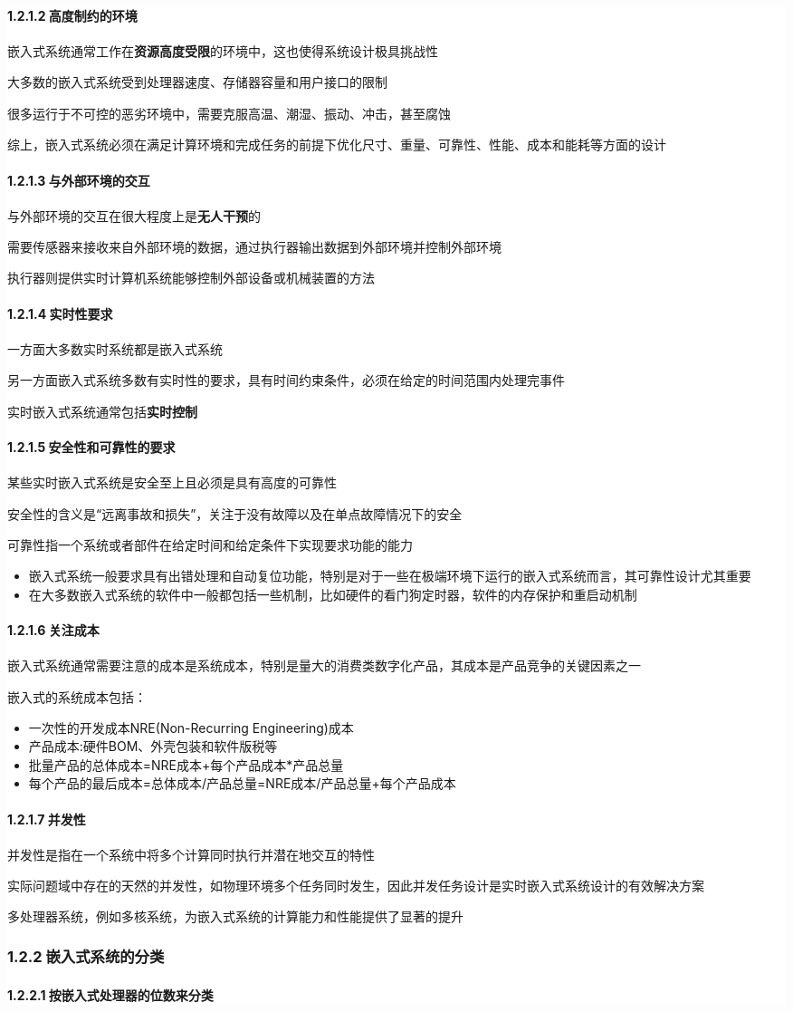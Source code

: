 #### 1.2.1.2 高度制约的环境

嵌入式系统通常工作在**资源高度受限**的环境中，这也使得系统设计极具挑战性

大多数的嵌入式系统受到处理器速度、存储器容量和用户接口的限制

很多运行于不可控的恶劣环境中，需要克服高温、潮湿、振动、冲击，甚至腐蚀 

综上，嵌入式系统必须在满足计算环境和完成任务的前提下优化尺寸、重量、可靠性、性能、成本和能耗等方面的设计

#### 1.2.1.3 与外部环境的交互

与外部环境的交互在很大程度上是**无人干预**的

需要传感器来接收来自外部环境的数据，通过执行器输出数据到外部环境并控制外部环境

执行器则提供实时计算机系统能够控制外部设备或机械装置的方法

#### 1.2.1.4 实时性要求

一方面大多数实时系统都是嵌入式系统

另一方面嵌入式系统多数有实时性的要求，具有时间约束条件，必须在给定的时间范围内处理完事件

实时嵌入式系统通常包括**实时控制**

#### 1.2.1.5 安全性和可靠性的要求

某些实时嵌入式系统是安全至上且必须是具有高度的可靠性

安全性的含义是“远离事故和损失”，关注于没有故障以及在单点故障情况下的安全

可靠性指一个系统或者部件在给定时间和给定条件下实现要求功能的能力

- 嵌入式系统一般要求具有出错处理和自动复位功能，特别是对于一些在极端环境下运行的嵌入式系统而言，其可靠性设计尤其重要 
- 在大多数嵌入式系统的软件中一般都包括一些机制，比如硬件的看门狗定时器，软件的内存保护和重启动机制

#### 1.2.1.6 关注成本

嵌入式系统通常需要注意的成本是系统成本，特别是量大的消费类数字化产品，其成本是产品竞争的关键因素之一

嵌入式的系统成本包括：

- 一次性的开发成本NRE(Non-Recurring Engineering)成本 
- 产品成本:硬件BOM、外壳包装和软件版税等
- 批量产品的总体成本=NRE成本+每个产品成本*产品总量
- 每个产品的最后成本=总体成本/产品总量=NRE成本/产品总量+每个产品成本

#### 1.2.1.7 并发性

并发性是指在一个系统中将多个计算同时执行并潜在地交互的特性 

实际问题域中存在的天然的并发性，如物理环境多个任务同时发生，因此并发任务设计是实时嵌入式系统设计的有效解决方案 

多处理器系统，例如多核系统，为嵌入式系统的计算能力和性能提供了显著的提升

### 1.2.2 嵌入式系统的分类

#### 1.2.2.1 按嵌入式处理器的位数来分类
